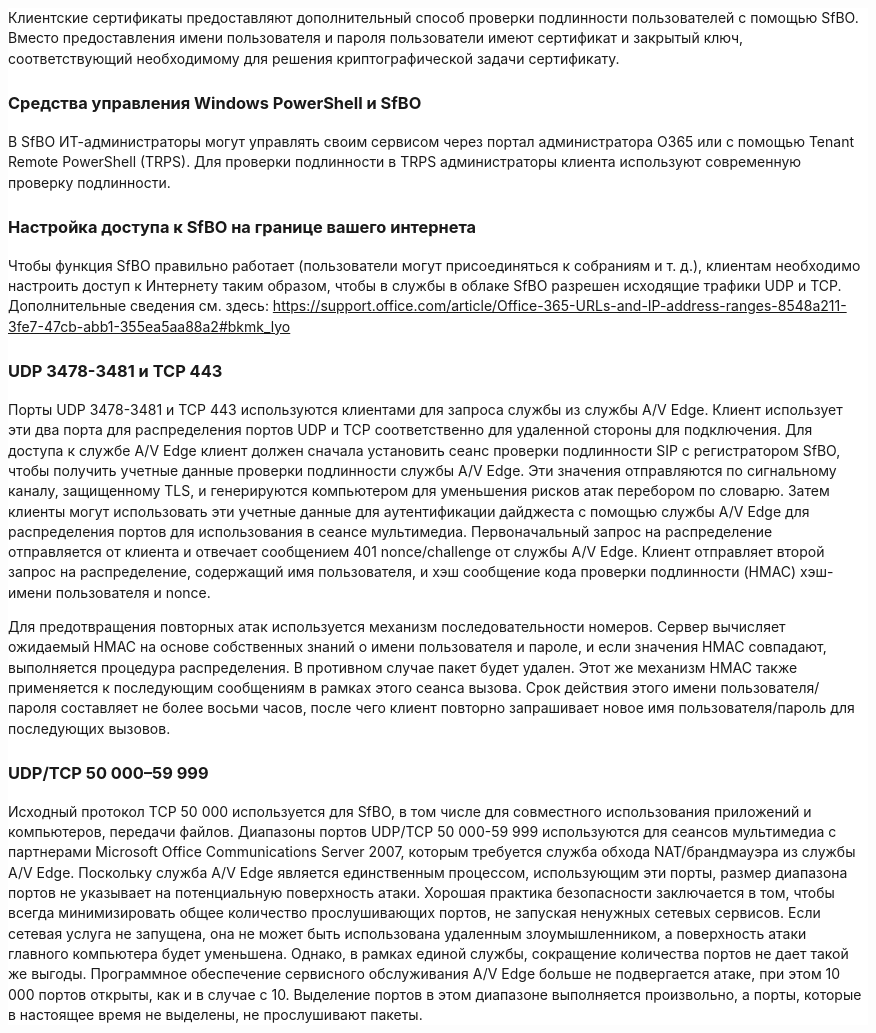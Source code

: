 Клиентские сертификаты предоставляют дополнительный способ проверки подлинности пользователей с помощью SfBO. Вместо предоставления имени пользователя и пароля пользователи имеют сертификат и закрытый ключ, соответствующий необходимому для решения криптографической задачи сертификату. 

### <a name="windows-powershell-and-sfbo-management-tools"></a>Средства управления Windows PowerShell и SfBO
В SfBO ИТ-администраторы могут управлять своим сервисом через портал администратора O365 или с помощью Tenant Remote PowerShell (TRPS). Для проверки подлинности в TRPS администраторы клиента используют современную проверку подлинности.

### <a name="configuring-access-to-sfbo-at-your-internet-boundary"></a>Настройка доступа к SfBO на границе вашего интернета
Чтобы функция SfBO правильно работает (пользователи могут присоединяться к собраниям и т. д.), клиентам необходимо настроить доступ к Интернету таким образом, чтобы в службы в облаке SfBO разрешен исходящие трафики UDP и TCP. Дополнительные сведения см. здесь: https://support.office.com/article/Office-365-URLs-and-IP-address-ranges-8548a211-3fe7-47cb-abb1-355ea5aa88a2#bkmk_lyo 

### <a name="udp-3478-3481-and-tcp-443"></a>UDP 3478-3481 и TCP 443

Порты UDP 3478-3481 и TCP 443 используются клиентами для запроса службы из службы A/V Edge. Клиент использует эти два порта для распределения портов UDP и TCP соответственно для удаленной стороны для подключения. Для доступа к службе A/V Edge клиент должен сначала установить сеанс проверки подлинности SIP с регистратором SfBO, чтобы получить учетные данные проверки подлинности службы A/V Edge. Эти значения отправляются по сигнальному каналу, защищенному TLS, и генерируются компьютером для уменьшения рисков атак перебором по словарю. Затем клиенты могут использовать эти учетные данные для аутентификации дайджеста с помощью службы A/V Edge для распределения портов для использования в сеансе мультимедиа. Первоначальный запрос на распределение отправляется от клиента и отвечает сообщением 401 nonce/challenge от службы A/V Edge. Клиент отправляет второй запрос на распределение, содержащий имя пользователя, и хэш сообщение кода проверки подлинности (HMAC) хэш-имени пользователя и nonce. 

Для предотвращения повторных атак используется механизм последовательности номеров. Сервер вычисляет ожидаемый HMAC на основе собственных знаний о имени пользователя и пароле, и если значения HMAC совпадают, выполняется процедура распределения. В противном случае пакет будет удален. Этот же механизм HMAC также применяется к последующим сообщениям в рамках этого сеанса вызова. Срок действия этого имени пользователя/пароля составляет не более восьми часов, после чего клиент повторно запрашивает новое имя пользователя/пароль для последующих вызовов.

### <a name="udptcp-5000059999"></a>UDP/TCP 50 000–59 999
Исходный протокол TCP 50 000 используется для SfBO, в том числе для совместного использования приложений и компьютеров, передачи файлов. Диапазоны портов UDP/TCP 50 000-59 999 используются для сеансов мультимедиа с партнерами Microsoft Office Communications Server 2007, которым требуется служба обхода NAT/брандмауэра из службы A/V Edge. Поскольку служба A/V Edge является единственным процессом, использующим эти порты, размер диапазона портов не указывает на потенциальную поверхность атаки. Хорошая практика безопасности заключается в том, чтобы всегда минимизировать общее количество прослушивающих портов, не запуская ненужных сетевых сервисов. Если сетевая услуга не запущена, она не может быть использована удаленным злоумышленником, а поверхность атаки главного компьютера будет уменьшена. Однако, в рамках единой службы, сокращение количества портов не дает такой же выгоды. Программное обеспечение сервисного обслуживания A/V Edge больше не подвергается атаке, при этом 10 000 портов открыты, как и в случае с 10. Выделение портов в этом диапазоне выполняется произвольно, а порты, которые в настоящее время не выделены, не прослушивают пакеты.
